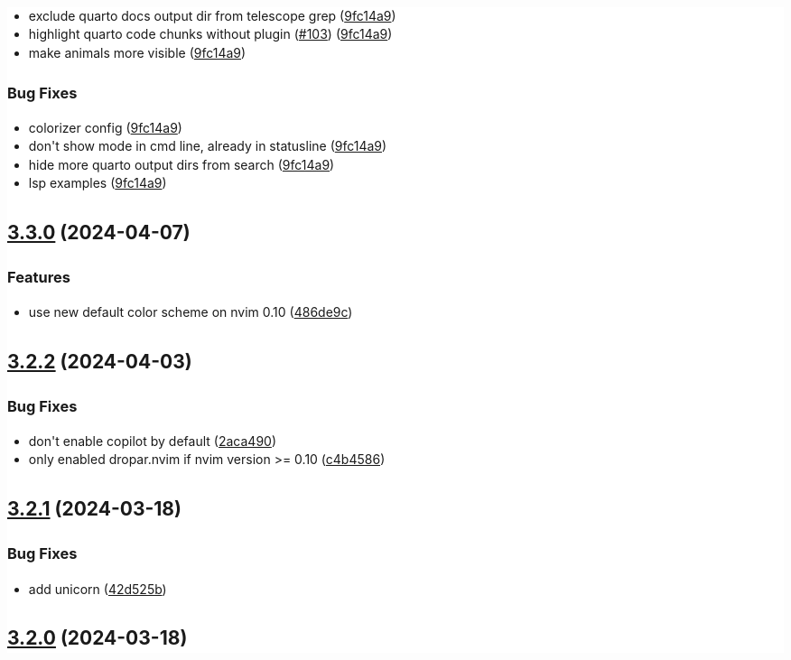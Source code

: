 * exclude quarto docs output dir from telescope grep ([9fc14a9](https://github.com/jmbuhr/quarto-nvim-kickstarter/commit/9fc14a91a4ac33d7374ac9109c82f959ba168be2))
* highlight quarto code chunks without plugin ([#103](https://github.com/jmbuhr/quarto-nvim-kickstarter/issues/103)) ([9fc14a9](https://github.com/jmbuhr/quarto-nvim-kickstarter/commit/9fc14a91a4ac33d7374ac9109c82f959ba168be2))
* make animals more visible ([9fc14a9](https://github.com/jmbuhr/quarto-nvim-kickstarter/commit/9fc14a91a4ac33d7374ac9109c82f959ba168be2))


### Bug Fixes

* colorizer config ([9fc14a9](https://github.com/jmbuhr/quarto-nvim-kickstarter/commit/9fc14a91a4ac33d7374ac9109c82f959ba168be2))
* don't show mode in cmd line, already in statusline ([9fc14a9](https://github.com/jmbuhr/quarto-nvim-kickstarter/commit/9fc14a91a4ac33d7374ac9109c82f959ba168be2))
* hide more quarto output dirs from search ([9fc14a9](https://github.com/jmbuhr/quarto-nvim-kickstarter/commit/9fc14a91a4ac33d7374ac9109c82f959ba168be2))
* lsp examples ([9fc14a9](https://github.com/jmbuhr/quarto-nvim-kickstarter/commit/9fc14a91a4ac33d7374ac9109c82f959ba168be2))

## [3.3.0](https://github.com/jmbuhr/quarto-nvim-kickstarter/compare/v3.2.2...v3.3.0) (2024-04-07)


### Features

* use new default color scheme on nvim 0.10 ([486de9c](https://github.com/jmbuhr/quarto-nvim-kickstarter/commit/486de9ccc4b34364632224c5f0c8a7243d96c558))

## [3.2.2](https://github.com/jmbuhr/quarto-nvim-kickstarter/compare/v3.2.1...v3.2.2) (2024-04-03)


### Bug Fixes

* don't enable copilot by default ([2aca490](https://github.com/jmbuhr/quarto-nvim-kickstarter/commit/2aca49035e8f584b6bd741f818327b1822803a34))
* only enabled dropar.nvim if nvim version &gt;= 0.10 ([c4b4586](https://github.com/jmbuhr/quarto-nvim-kickstarter/commit/c4b45864c811d6304ded738a463670537c6690f3))

## [3.2.1](https://github.com/jmbuhr/quarto-nvim-kickstarter/compare/v3.2.0...v3.2.1) (2024-03-18)


### Bug Fixes

* add unicorn ([42d525b](https://github.com/jmbuhr/quarto-nvim-kickstarter/commit/42d525b9c0959dce7928540fec4b6fc7902b96f9))

## [3.2.0](https://github.com/jmbuhr/quarto-nvim-kickstarter/compare/v3.1.2...v3.2.0) (2024-03-18)
